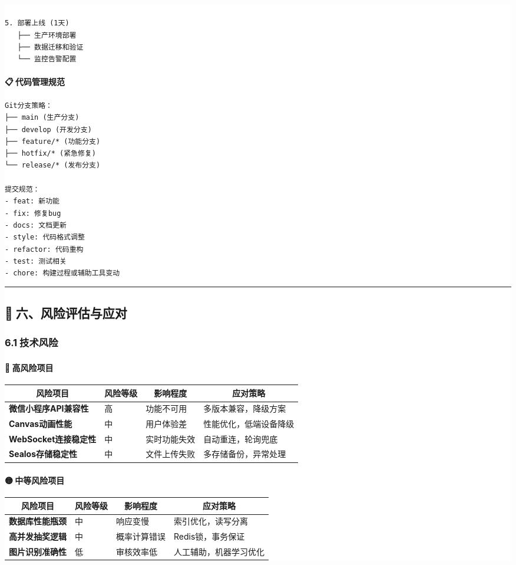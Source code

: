 ```

5. 部署上线 (1天)
   ├── 生产环境部署
   ├── 数据迁移和验证
   └── 监控告警配置
```

#### 📋 代码管理规范
```
Git分支策略：
├── main (生产分支)
├── develop (开发分支)
├── feature/* (功能分支)
├── hotfix/* (紧急修复)
└── release/* (发布分支)

提交规范：
- feat: 新功能
- fix: 修复bug
- docs: 文档更新
- style: 代码格式调整
- refactor: 代码重构
- test: 测试相关
- chore: 构建过程或辅助工具变动
```

---

## 🔮 六、风险评估与应对

### 6.1 技术风险

#### 🔴 高风险项目
| 风险项目 | 风险等级 | 影响程度 | 应对策略 |
|---------|---------|---------|----------|
| **微信小程序API兼容性** | 高 | 功能不可用 | 多版本兼容，降级方案 |
| **Canvas动画性能** | 中 | 用户体验差 | 性能优化，低端设备降级 |
| **WebSocket连接稳定性** | 中 | 实时功能失效 | 自动重连，轮询兜底 |
| **Sealos存储稳定性** | 中 | 文件上传失败 | 多存储备份，异常处理 |

#### 🟡 中等风险项目
| 风险项目 | 风险等级 | 影响程度 | 应对策略 |
|---------|---------|---------|----------|
| **数据库性能瓶颈** | 中 | 响应变慢 | 索引优化，读写分离 |
| **高并发抽奖逻辑** | 中 | 概率计算错误 | Redis锁，事务保证 |
| **图片识别准确性** | 低 | 审核效率低 | 人工辅助，机器学习优化 |
